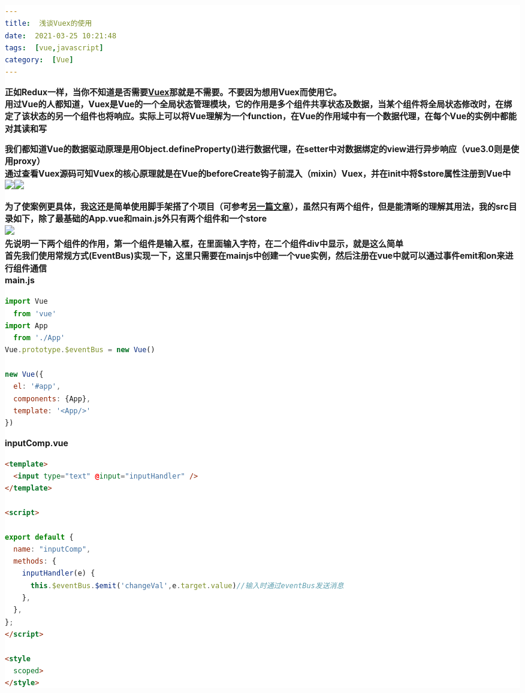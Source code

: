 ```yaml
---
title:  浅谈Vuex的使用 
date:  2021-03-25 10:21:48 
tags:  [vue,javascript] 
category:  [Vue] 
---
```

**正如Redux一样，当你不知道是否需要[Vuex](https://vuex.vuejs.org/zh/guide/)那就是不需要。不要因为想用Vuex而使用它。  
用过Vue的人都知道，Vuex是Vue的一个全局状态管理模块，它的作用是多个组件共享状态及数据，当某个组件将全局状态修改时，在绑定了该状态的另一个组件也将响应。实际上可以将Vue理解为一个function，在Vue的作用域中有一个数据代理，在每个Vue的实例中都能对其读和写**

**我们都知道Vue的数据驱动原理是用Object.defineProperty()进行数据代理，在setter中对数据绑定的view进行异步响应（vue3.0则是使用proxy）  
通过查看Vuex源码可知Vuex的核心原理就是在Vue的beforeCreate钩子前混入（mixin）Vuex，并在init中将$store属性注册到Vue中**  
![](https://img-blog.csdnimg.cn/20210320140007488.png?x-oss-processimage/watermark,type_ZmFuZ3poZW5naGVpdGk,shadow_10,text_aHR0cHM6Ly9ibG9nLmNzZG4ubmV0L3RpbWVfX19fXw,size_16,color_FFFFFF,t_70)![](https://img-blog.csdnimg.cn/20210320140245733.png?x-oss-processimage/watermark,type_ZmFuZ3poZW5naGVpdGk,shadow_10,text_aHR0cHM6Ly9ibG9nLmNzZG4ubmV0L3RpbWVfX19fXw,size_16,color_FFFFFF,t_70)

**为了使案例更具体，我这还是简单使用脚手架搭了个项目（可参考[另一篇文章](https://blog.csdn.net/time_____/article/details/85227914)），虽然只有两个组件，但是能清晰的理解其用法，我的src目录如下，除了最基础的App.vue和main.js外只有两个组件和一个store**  
![](https://img-blog.csdnimg.cn/20210320213311743.png)  
**先说明一下两个组件的作用，第一个组件是输入框，在里面输入字符，在二个组件div中显示，就是这么简单  
首先我们使用常规方式(EventBus)实现一下，这里只需要在mainjs中创建一个vue实例，然后注册在vue中就可以通过事件emit和on来进行组件通信  
main.js**

```javascript
import Vue
  from 'vue'
import App
  from './App'
Vue.prototype.$eventBus = new Vue()

new Vue({
  el: '#app',
  components: {App},
  template: '<App/>'
})
```

**inputComp.vue**

```html
<template>
  <input type="text" @input="inputHandler" />
</template>

<script>

export default {
  name: "inputComp",
  methods: {
    inputHandler(e) {
      this.$eventBus.$emit('changeVal',e.target.value)//输入时通过eventBus发送消息
    },
  },
};
</script>

<style
  scoped>
</style>
```
